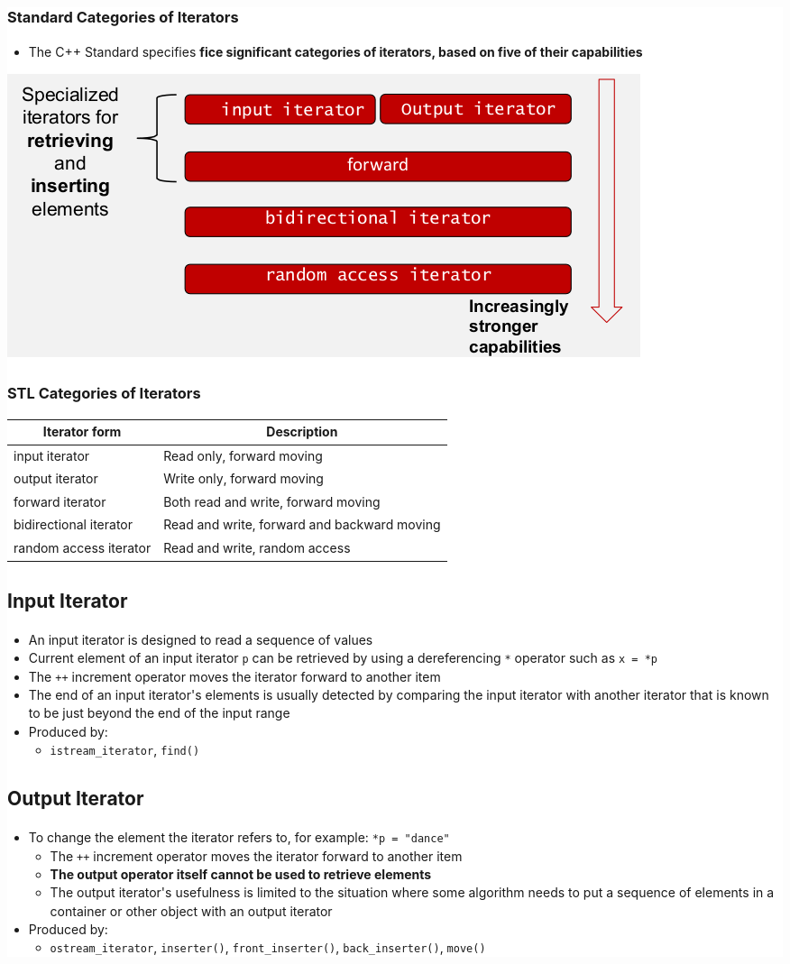 ### Standard Categories of Iterators

- The C++ Standard specifies **fice significant categories of iterators, based on five of their capabilities**

![diagram](02-11_1.png)

### STL Categories of Iterators

|Iterator form         |Description                                |
|----------------------|-------------------------------------------|
|input iterator        |Read only, forward moving                  |
|output iterator       |Write only, forward moving                 |
|forward iterator      |Both read and write, forward moving        |
|bidirectional iterator|Read and write, forward and backward moving|
|random access iterator|Read and write, random access              |

## Input Iterator

- An input iterator is designed to read a sequence of values
- Current element of an input iterator `p` can be retrieved by using a dereferencing `*` operator such as `x = *p`
- The `++` increment operator moves the iterator forward to another item
- The end of an input iterator's elements is usually detected by comparing the input iterator with another iterator that is known to be just beyond the end of the input range
- Produced by:
	- `istream_iterator`, `find()`

## Output Iterator

- To change the element the iterator refers to, for example: `*p = "dance"`
	- The `++` increment operator moves the iterator forward to another item
	- **The output operator itself cannot be used to retrieve elements**
	- The output iterator's usefulness is limited to the situation where some algorithm needs to put a sequence of elements in a container or other object with an output iterator
- Produced by:
	- `ostream_iterator`, `inserter()`, `front_inserter()`, `back_inserter()`, `move()`
